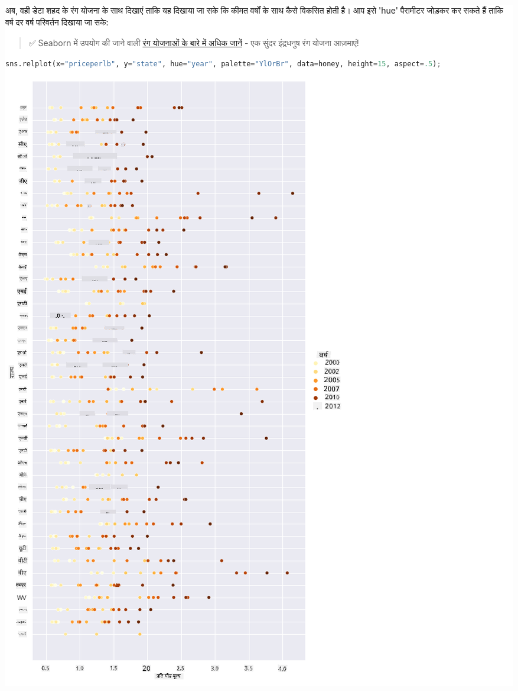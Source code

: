अब, वही डेटा शहद के रंग योजना के साथ दिखाएं ताकि यह दिखाया जा सके कि कीमत वर्षों के साथ कैसे विकसित होती है। आप इसे 'hue' पैरामीटर जोड़कर कर सकते हैं ताकि वर्ष दर वर्ष परिवर्तन दिखाया जा सके:

> ✅ Seaborn में उपयोग की जाने वाली [रंग योजनाओं के बारे में अधिक जानें](https://seaborn.pydata.org/tutorial/color_palettes.html) - एक सुंदर इंद्रधनुष रंग योजना आज़माएं!

```python
sns.relplot(x="priceperlb", y="state", hue="year", palette="YlOrBr", data=honey, height=15, aspect=.5);
```
![स्कैटरप्लॉट 2](../../../../translated_images/scatter2.c0041a58621ca702990b001aa0b20cd68c1e1814417139af8a7211a2bed51c5f.hi.png)
